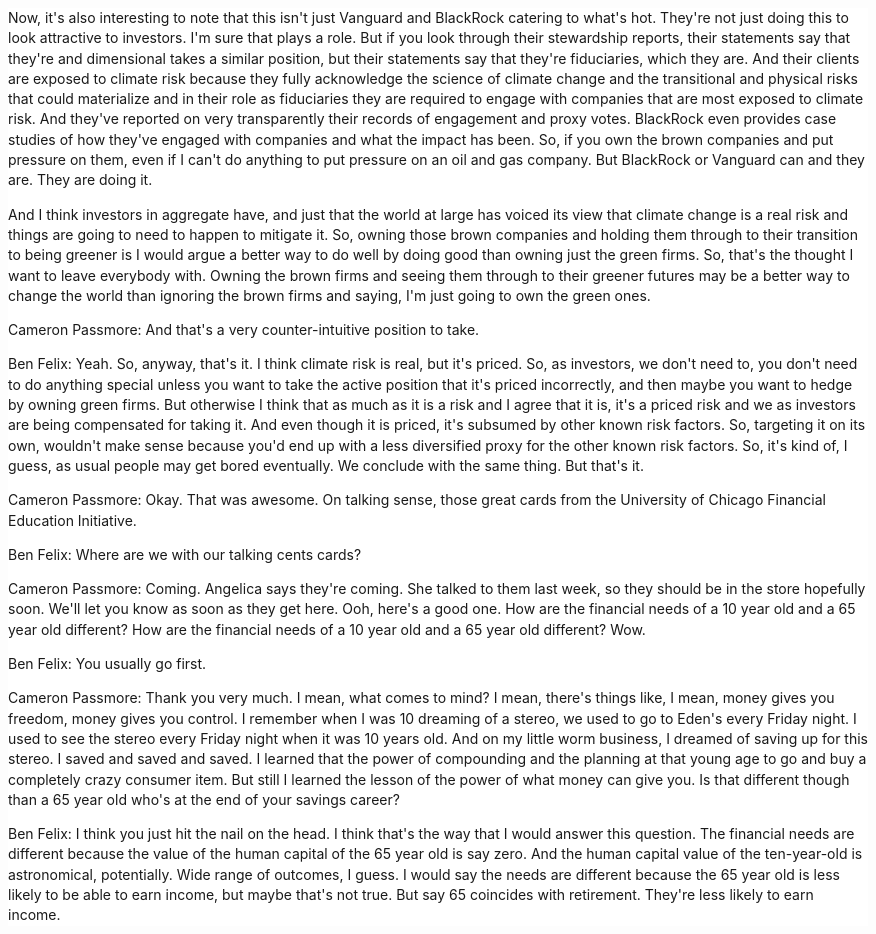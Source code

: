 Now, it's also interesting to note that this isn't just Vanguard and BlackRock catering to what's hot. They're not just doing this to look attractive to investors. I'm sure that plays a role. But if you look through their stewardship reports, their statements say that they're and dimensional takes a similar position, but their statements say that they're fiduciaries, which they are. And their clients are exposed to climate risk because they fully acknowledge the science of climate change and the transitional and physical risks that could materialize and in their role as fiduciaries they are required to engage with companies that are most exposed to climate risk. And they've reported on very transparently their records of engagement and proxy votes. BlackRock even provides case studies of how they've engaged with companies and what the impact has been. So, if you own the brown companies and put pressure on them, even if I can't do anything to put pressure on an oil and gas company. But BlackRock or Vanguard can and they are. They are doing it.

And I think investors in aggregate have, and just that the world at large has voiced its view that climate change is a real risk and things are going to need to happen to mitigate it. So, owning those brown companies and holding them through to their transition to being greener is I would argue a better way to do well by doing good than owning just the green firms. So, that's the thought I want to leave everybody with. Owning the brown firms and seeing them through to their greener futures may be a better way to change the world than ignoring the brown firms and saying, I'm just going to own the green ones.

Cameron Passmore: And that's a very counter-intuitive position to take.

Ben Felix: Yeah. So, anyway, that's it. I think climate risk is real, but it's priced. So, as investors, we don't need to, you don't need to do anything special unless you want to take the active position that it's priced incorrectly, and then maybe you want to hedge by owning green firms. But otherwise I think that as much as it is a risk and I agree that it is, it's a priced risk and we as investors are being compensated for taking it. And even though it is priced, it's subsumed by other known risk factors. So, targeting it on its own, wouldn't make sense because you'd end up with a less diversified proxy for the other known risk factors. So, it's kind of, I guess, as usual people may get bored eventually. We conclude with the same thing. But that's it.

Cameron Passmore: Okay. That was awesome. On talking sense, those great cards from the University of Chicago Financial Education Initiative.

Ben Felix: Where are we with our talking cents cards?

Cameron Passmore: Coming. Angelica says they're coming. She talked to them last week, so they should be in the store hopefully soon. We'll let you know as soon as they get here. Ooh, here's a good one. How are the financial needs of a 10 year old and a 65 year old different? How are the financial needs of a 10 year old and a 65 year old different? Wow.

Ben Felix: You usually go first.

Cameron Passmore: Thank you very much. I mean, what comes to mind? I mean, there's things like, I mean, money gives you freedom, money gives you control. I remember when I was 10 dreaming of a stereo, we used to go to Eden's every Friday night. I used to see the stereo every Friday night when it was 10 years old. And on my little worm business, I dreamed of saving up for this stereo. I saved and saved and saved. I learned that the power of compounding and the planning at that young age to go and buy a completely crazy consumer item. But still I learned the lesson of the power of what money can give you. Is that different though than a 65 year old who's at the end of your savings career?

Ben Felix: I think you just hit the nail on the head. I think that's the way that I would answer this question. The financial needs are different because the value of the human capital of the 65 year old is say zero. And the human capital value of the ten-year-old is astronomical, potentially. Wide range of outcomes, I guess. I would say the needs are different because the 65 year old is less likely to be able to earn income, but maybe that's not true. But say 65 coincides with retirement. They're less likely to earn income.
